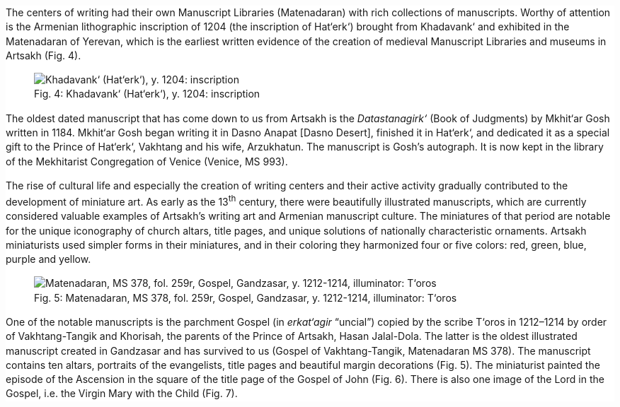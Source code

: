 The centers of writing had their own Manuscript Libraries (Matenadaran) with rich collections of manuscripts. Worthy of attention is the Armenian lithographic inscription of 1204 (the inscription of Hat‘erk‘) brought from Khadavank‘ and exhibited in the Matenadaran of Yerevan, which is the earliest written evidence of the creation of medieval Manuscript Libraries and museums in Artsakh (Fig. 4).

<figure>
  <img src="/public/writingcentre4.JPG" alt="Khadavank‘ (Hat‘erk‘), y. 1204: inscription">
  <figcaption>Fig. 4: Khadavank‘ (Hat‘erk‘), y. 1204: inscription</figcaption>
</figure>

The oldest dated manuscript that has come down to us from Artsakh is the *Datastanagirk‘* (Book of Judgments) by Mkhit‘ar Gosh written in 1184. Mkhit‘ar Gosh began writing it in Dasno Anapat \[Dasno Desert\], finished it in Hat‘erk‘, and dedicated it as a special gift to the Prince of Hat‘erk‘, Vakhtang and his wife, Arzukhatun. The manuscript is Gosh’s autograph. It is now kept in the library of the Mekhitarist Congregation of Venice (Venice, MS 993). 

The rise of cultural life and especially the creation of writing centers and their active activity gradually contributed to the development of miniature art. As early as the 13<sup>th</sup> century, there were beautifully illustrated manuscripts, which are currently considered valuable examples of Artsakh’s writing art and Armenian manuscript culture. The miniatures of that period are notable for the unique iconography of church altars, title pages, and unique solutions of nationally characteristic ornaments. Artsakh miniaturists used simpler forms in their miniatures, and in their coloring they harmonized four or five colors: red, green, blue, purple and yellow.

<figure>
  <img src="/public/writingcentre5.JPG" alt="Matenadaran, MS 378, fol. 259r, Gospel, Gandzasar, y. 1212-1214, illuminator: T‘oros ">
  <figcaption>Fig. 5: Matenadaran, MS 378, fol. 259r, Gospel, Gandzasar, y. 1212-1214, illuminator: T‘oros </figcaption>
</figure>

One of the notable manuscripts is the parchment Gospel (in *erkat‘agir* “uncial”) copied by the scribe T‘oros in 1212–1214 by order of Vakhtang-Tangik and Khorisah, the parents of the Prince of Artsakh, Hasan Jalal-Dola. The latter is the oldest illustrated manuscript created in Gandzasar and has survived to us (Gospel of Vakhtang-Tangik, Matenadaran MS 378). The manuscript contains ten altars, portraits of the evangelists, title pages and beautiful margin decorations (Fig. 5). The miniaturist painted the episode of the Ascension in the square of the title page of the Gospel of John (Fig. 6). There is also one image of the Lord in the Gospel, i.e. the Virgin Mary with the Child (Fig. 7).

<figure>